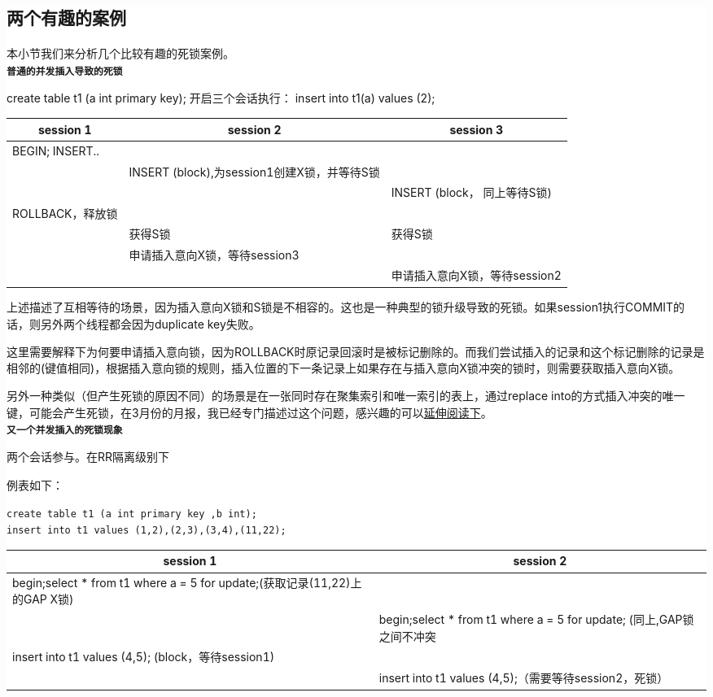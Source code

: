 ## 两个有趣的案例


本小节我们来分析几个比较有趣的死锁案例。  
 **`普通的并发插入导致的死锁`**   


create table t1 (a int primary key);
开启三个会话执行： insert into t1(a) values (2);

| session 1 | session 2 | session 3 |
| - | - | - |
| BEGIN; INSERT.. |   |   |
|   | INSERT (block),为session1创建X锁，并等待S锁 |   |
|   |   | INSERT (block， 同上等待S锁) |
| ROLLBACK，释放锁 |   |   |
|   | 获得S锁 | 获得S锁 |
|   | 申请插入意向X锁，等待session3 |   |
|   |   | 申请插入意向X锁，等待session2 |



上述描述了互相等待的场景，因为插入意向X锁和S锁是不相容的。这也是一种典型的锁升级导致的死锁。如果session1执行COMMIT的话，则另外两个线程都会因为duplicate key失败。  


这里需要解释下为何要申请插入意向锁，因为ROLLBACK时原记录回滚时是被标记删除的。而我们尝试插入的记录和这个标记删除的记录是相邻的(键值相同)，根据插入意向锁的规则，插入位置的下一条记录上如果存在与插入意向X锁冲突的锁时，则需要获取插入意向X锁。  


另外一种类似（但产生死锁的原因不同）的场景是在一张同时存在聚集索引和唯一索引的表上，通过replace into的方式插入冲突的唯一键，可能会产生死锁，在3月份的月报，我已经专门描述过这个问题，感兴趣的可以[延伸阅读下][10]。  
 **`又一个并发插入的死锁现象`**   


两个会话参与。在RR隔离级别下  


例表如下：  

```LANG
create table t1 (a int primary key ,b int);
insert into t1 values (1,2),(2,3),(3,4),(11,22);

```

| session 1 | session 2 |
| - | - |
| begin;select * from t1 where a = 5 for update;(获取记录(11,22)上的GAP X锁) |   |
|   | begin;select * from t1 where a = 5 for update; (同上,GAP锁之间不冲突 |
| insert into t1 values (4,5); (block，等待session1) |   |
|   | insert into t1 values (4,5);（需要等待session2，死锁） |


[1]: http://bugs.mysql.com/bug.php?id=68021
[2]: http://bugs.mysql.com/bug.php?id=73170
[3]: http://mysqllover.com/?p=1041
[4]: http://mysqllover.com/?p=1477
[5]: http://dev.mysql.com/worklog/task/?id=6609
[6]: http://mysql.taobao.org/monthly/2015/12/01/
[7]: http://dev.mysql.com/doc/refman/5.7/en/innodb-auto-increment-handling.html
[8]: https://mariadb.atlassian.net/browse/MDEV-7578
[9]: http://bugs.mysql.com/bug.php?id=53825
[10]: http://mysql.taobao.org/index.php?title=MySQL%E5%86%85%E6%A0%B8%E6%9C%88%E6%8A%A5_2015.03#MySQL_.C2.B7_.E7.AD.94.E7.96.91.E9.87.8A.E6.83.91.C2.B7_.E5.B9.B6.E5.8F.91Replace_into.E5.AF.BC.E8.87.B4.E7.9A.84.E6.AD.BB.E9.94.81.E5.88.86.E6.9E.90
[0]: http://mysql.taobao.org/monthly/pic/2016-01-01/innodb_lock.png